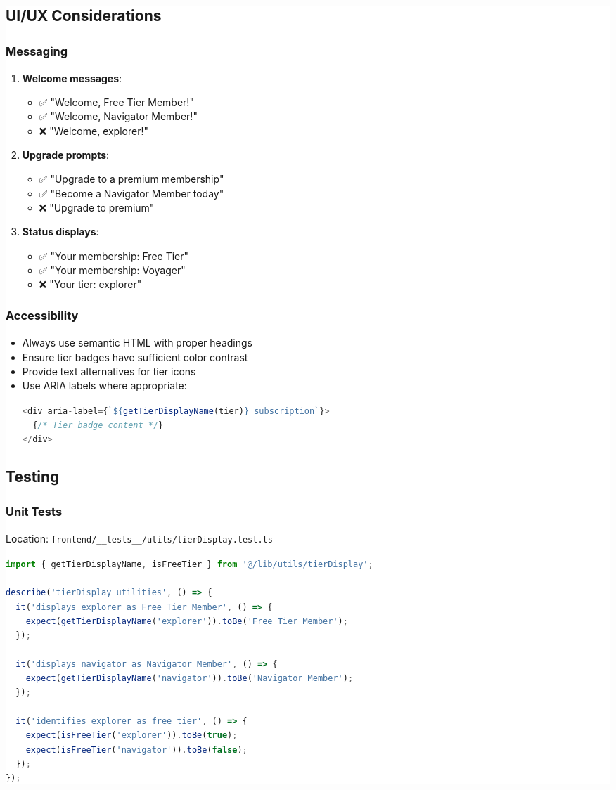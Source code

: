 ## UI/UX Considerations

### Messaging

1. **Welcome messages**:
   - ✅ "Welcome, Free Tier Member!"
   - ✅ "Welcome, Navigator Member!"
   - ❌ "Welcome, explorer!"

2. **Upgrade prompts**:
   - ✅ "Upgrade to a premium membership"
   - ✅ "Become a Navigator Member today"
   - ❌ "Upgrade to premium"

3. **Status displays**:
   - ✅ "Your membership: Free Tier"
   - ✅ "Your membership: Voyager"
   - ❌ "Your tier: explorer"

### Accessibility

- Always use semantic HTML with proper headings
- Ensure tier badges have sufficient color contrast
- Provide text alternatives for tier icons
- Use ARIA labels where appropriate:
  ```typescript
  <div aria-label={`${getTierDisplayName(tier)} subscription`}>
    {/* Tier badge content */}
  </div>
  ```

## Testing

### Unit Tests

Location: `frontend/__tests__/utils/tierDisplay.test.ts`

```typescript
import { getTierDisplayName, isFreeTier } from '@/lib/utils/tierDisplay';

describe('tierDisplay utilities', () => {
  it('displays explorer as Free Tier Member', () => {
    expect(getTierDisplayName('explorer')).toBe('Free Tier Member');
  });

  it('displays navigator as Navigator Member', () => {
    expect(getTierDisplayName('navigator')).toBe('Navigator Member');
  });

  it('identifies explorer as free tier', () => {
    expect(isFreeTier('explorer')).toBe(true);
    expect(isFreeTier('navigator')).toBe(false);
  });
});
```
